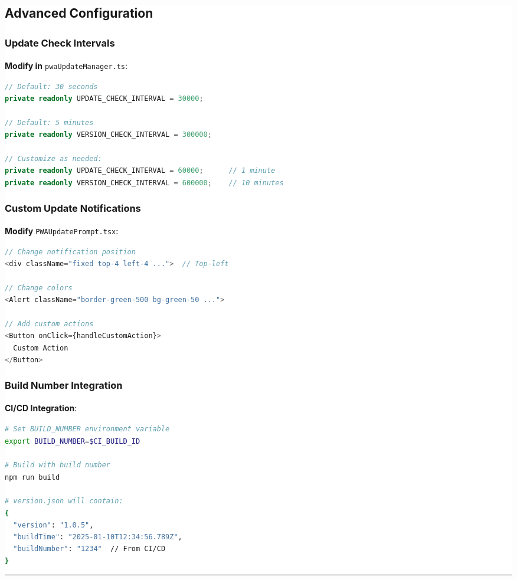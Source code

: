 
## Advanced Configuration

### Update Check Intervals

**Modify in** `pwaUpdateManager.ts`:
```typescript
// Default: 30 seconds
private readonly UPDATE_CHECK_INTERVAL = 30000;

// Default: 5 minutes
private readonly VERSION_CHECK_INTERVAL = 300000;

// Customize as needed:
private readonly UPDATE_CHECK_INTERVAL = 60000;      // 1 minute
private readonly VERSION_CHECK_INTERVAL = 600000;    // 10 minutes
```

### Custom Update Notifications

**Modify** `PWAUpdatePrompt.tsx`:
```typescript
// Change notification position
<div className="fixed top-4 left-4 ...">  // Top-left

// Change colors
<Alert className="border-green-500 bg-green-50 ...">

// Add custom actions
<Button onClick={handleCustomAction}>
  Custom Action
</Button>
```

### Build Number Integration

**CI/CD Integration**:
```bash
# Set BUILD_NUMBER environment variable
export BUILD_NUMBER=$CI_BUILD_ID

# Build with build number
npm run build

# version.json will contain:
{
  "version": "1.0.5",
  "buildTime": "2025-01-10T12:34:56.789Z",
  "buildNumber": "1234"  // From CI/CD
}
```

---
